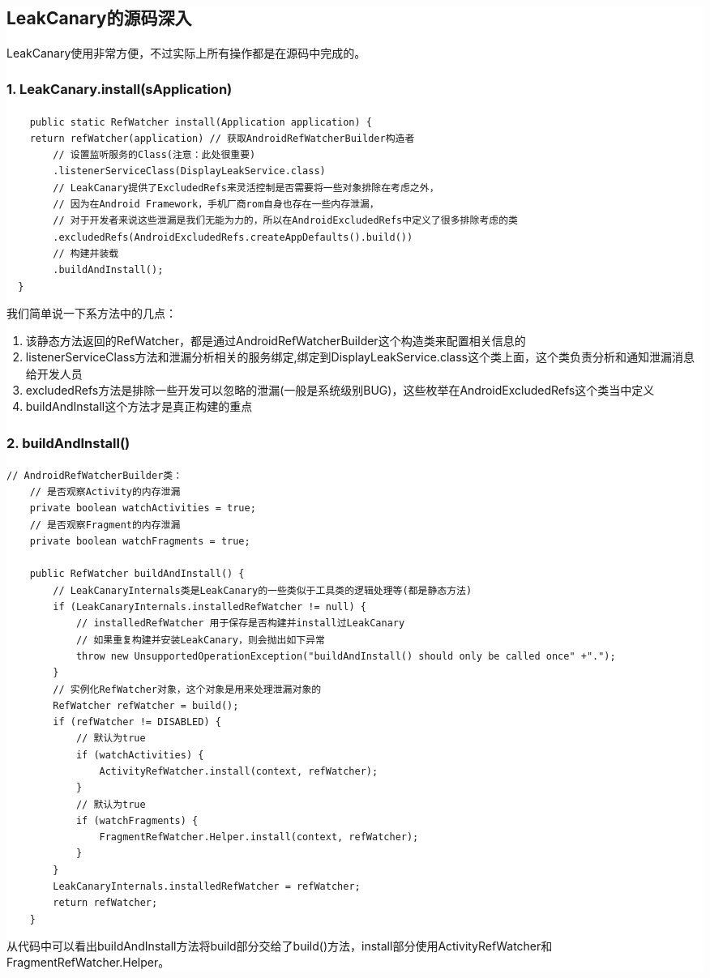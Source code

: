 ## LeakCanary的源码深入
LeakCanary使用非常方便，不过实际上所有操作都是在源码中完成的。
### 1. LeakCanary.install(sApplication)
```
    public static RefWatcher install(Application application) {
    return refWatcher(application) // 获取AndroidRefWatcherBuilder构造者
        // 设置监听服务的Class(注意：此处很重要)
        .listenerServiceClass(DisplayLeakService.class)
        // LeakCanary提供了ExcludedRefs来灵活控制是否需要将一些对象排除在考虑之外，
        // 因为在Android Framework，手机厂商rom自身也存在一些内存泄漏，
        // 对于开发者来说这些泄漏是我们无能为力的，所以在AndroidExcludedRefs中定义了很多排除考虑的类
        .excludedRefs(AndroidExcludedRefs.createAppDefaults().build())
        // 构建并装载
        .buildAndInstall();
  }
```
我们简单说一下系方法中的几点：

1. 该静态方法返回的RefWatcher，都是通过AndroidRefWatcherBuilder这个构造类来配置相关信息的
2. listenerServiceClass方法和泄漏分析相关的服务绑定,绑定到DisplayLeakService.class这个类上面，这个类负责分析和通知泄漏消息给开发人员
3. excludedRefs方法是排除一些开发可以忽略的泄漏(一般是系统级别BUG)，这些枚举在AndroidExcludedRefs这个类当中定义
4. buildAndInstall这个方法才是真正构建的重点

### 2. buildAndInstall()
```
// AndroidRefWatcherBuilder类：
    // 是否观察Activity的内存泄漏
    private boolean watchActivities = true;
    // 是否观察Fragment的内存泄漏
    private boolean watchFragments = true;

    public RefWatcher buildAndInstall() {
        // LeakCanaryInternals类是LeakCanary的一些类似于工具类的逻辑处理等(都是静态方法)
        if (LeakCanaryInternals.installedRefWatcher != null) {
            // installedRefWatcher 用于保存是否构建并install过LeakCanary
            // 如果重复构建并安装LeakCanary，则会抛出如下异常
            throw new UnsupportedOperationException("buildAndInstall() should only be called once" +".");
        }
        // 实例化RefWatcher对象，这个对象是用来处理泄漏对象的
        RefWatcher refWatcher = build();
        if (refWatcher != DISABLED) {
            // 默认为true
            if (watchActivities) {
                ActivityRefWatcher.install(context, refWatcher);
            }
            // 默认为true
            if (watchFragments) {
                FragmentRefWatcher.Helper.install(context, refWatcher);
            }
        }
        LeakCanaryInternals.installedRefWatcher = refWatcher;
        return refWatcher;
    }
```
从代码中可以看出buildAndInstall方法将build部分交给了build()方法，install部分使用ActivityRefWatcher和FragmentRefWatcher.Helper。
